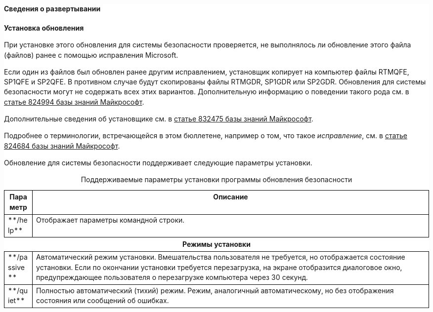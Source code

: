 #### Сведения о развертывании

**Установка обновления**

При установке этого обновления для системы безопасности проверяется, не выполнялось ли обновление этого файла (файлов) ранее с помощью исправления Microsoft.

Если один из файлов был обновлен ранее другим исправлением, установщик копирует на компьютер файлы RTMQFE, SP1QFE и SP2QFE. В противном случае будут скопированы файлы RTMGDR, SP1GDR или SP2GDR. Обновления для системы безопасности могут не содержать всех этих вариантов. Дополнительную информацию о поведении такого рода см. в [статье 824994 базы знаний Майкрософт](http://support.microsoft.com/kb/824994).

Дополнительные сведения об установщике см. в [статье 832475 базы знаний Майкрософт](http://support.microsoft.com/kb/832475).

Подробнее о терминологии, встречающейся в этом бюллетене, например о том, что такое *исправление*, см. в [статье 824684 базы знаний Майкрософт](http://support.microsoft.com/kb/824684).

Обновление для системы безопасности поддерживает следующие параметры установки.

<table class="dataTable">
<caption>
Поддерживаемые параметры установки программы обновления безопасности
</caption>
<tr class="thead">
<th style="border:1px solid black;" >
Параметр
</th>
<th style="border:1px solid black;" >
Описание
</th>
</tr>
<tr>
<td style="border:1px solid black;">
**/help**
</td>
<td style="border:1px solid black;">
Отображает параметры командной строки.
</td>
</tr>
<tr>
<th colspan="2">
Режимы установки
</th>
</tr>
<tr class="alternateRow">
<td style="border:1px solid black;">
**/passive**
</td>
<td style="border:1px solid black;">
Автоматический режим установки. Вмешательства пользователя не требуется, но отображается состояние установки. Если по окончании установки требуется перезагрузка, на экране отобразится диалоговое окно, предупреждающее пользователя о перезагрузке компьютера через 30 секунд.
</td>
</tr>
<tr>
<td style="border:1px solid black;">
**/quiet**
</td>
<td style="border:1px solid black;">
Полностью автоматический (тихий) режим. Режим, аналогичный автоматическому, но без отображения состояния или сообщений об ошибках.
</td>
</tr>
<tr>